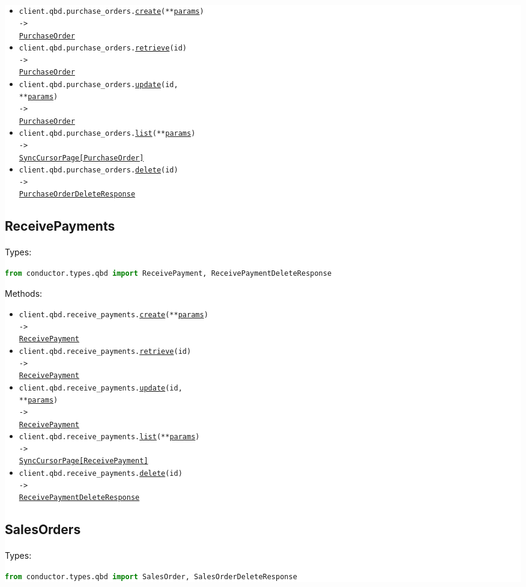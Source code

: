- <code title="post /quickbooks-desktop/purchase-orders">client.qbd.purchase_orders.<a href="./src/conductor/resources/qbd/purchase_orders.py">create</a>(\*\*<a href="src/conductor/types/qbd/purchase_order_create_params.py">params</a>) -> <a href="./src/conductor/types/qbd/purchase_order.py">PurchaseOrder</a></code>
- <code title="get /quickbooks-desktop/purchase-orders/{id}">client.qbd.purchase_orders.<a href="./src/conductor/resources/qbd/purchase_orders.py">retrieve</a>(id) -> <a href="./src/conductor/types/qbd/purchase_order.py">PurchaseOrder</a></code>
- <code title="post /quickbooks-desktop/purchase-orders/{id}">client.qbd.purchase_orders.<a href="./src/conductor/resources/qbd/purchase_orders.py">update</a>(id, \*\*<a href="src/conductor/types/qbd/purchase_order_update_params.py">params</a>) -> <a href="./src/conductor/types/qbd/purchase_order.py">PurchaseOrder</a></code>
- <code title="get /quickbooks-desktop/purchase-orders">client.qbd.purchase_orders.<a href="./src/conductor/resources/qbd/purchase_orders.py">list</a>(\*\*<a href="src/conductor/types/qbd/purchase_order_list_params.py">params</a>) -> <a href="./src/conductor/types/qbd/purchase_order.py">SyncCursorPage[PurchaseOrder]</a></code>
- <code title="delete /quickbooks-desktop/purchase-orders/{id}">client.qbd.purchase_orders.<a href="./src/conductor/resources/qbd/purchase_orders.py">delete</a>(id) -> <a href="./src/conductor/types/qbd/purchase_order_delete_response.py">PurchaseOrderDeleteResponse</a></code>

## ReceivePayments

Types:

```python
from conductor.types.qbd import ReceivePayment, ReceivePaymentDeleteResponse
```

Methods:

- <code title="post /quickbooks-desktop/receive-payments">client.qbd.receive_payments.<a href="./src/conductor/resources/qbd/receive_payments.py">create</a>(\*\*<a href="src/conductor/types/qbd/receive_payment_create_params.py">params</a>) -> <a href="./src/conductor/types/qbd/receive_payment.py">ReceivePayment</a></code>
- <code title="get /quickbooks-desktop/receive-payments/{id}">client.qbd.receive_payments.<a href="./src/conductor/resources/qbd/receive_payments.py">retrieve</a>(id) -> <a href="./src/conductor/types/qbd/receive_payment.py">ReceivePayment</a></code>
- <code title="post /quickbooks-desktop/receive-payments/{id}">client.qbd.receive_payments.<a href="./src/conductor/resources/qbd/receive_payments.py">update</a>(id, \*\*<a href="src/conductor/types/qbd/receive_payment_update_params.py">params</a>) -> <a href="./src/conductor/types/qbd/receive_payment.py">ReceivePayment</a></code>
- <code title="get /quickbooks-desktop/receive-payments">client.qbd.receive_payments.<a href="./src/conductor/resources/qbd/receive_payments.py">list</a>(\*\*<a href="src/conductor/types/qbd/receive_payment_list_params.py">params</a>) -> <a href="./src/conductor/types/qbd/receive_payment.py">SyncCursorPage[ReceivePayment]</a></code>
- <code title="delete /quickbooks-desktop/receive-payments/{id}">client.qbd.receive_payments.<a href="./src/conductor/resources/qbd/receive_payments.py">delete</a>(id) -> <a href="./src/conductor/types/qbd/receive_payment_delete_response.py">ReceivePaymentDeleteResponse</a></code>

## SalesOrders

Types:

```python
from conductor.types.qbd import SalesOrder, SalesOrderDeleteResponse
```
